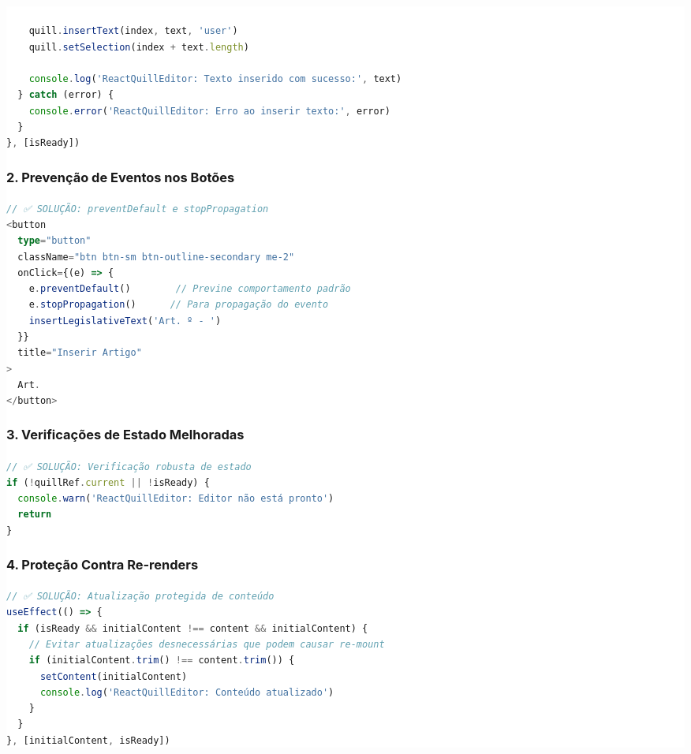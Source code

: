 ```typescript
    
    quill.insertText(index, text, 'user')
    quill.setSelection(index + text.length)
    
    console.log('ReactQuillEditor: Texto inserido com sucesso:', text)
  } catch (error) {
    console.error('ReactQuillEditor: Erro ao inserir texto:', error)
  }
}, [isReady])
```

### 2. **Prevenção de Eventos nos Botões**
```typescript
// ✅ SOLUÇÃO: preventDefault e stopPropagation
<button
  type="button"
  className="btn btn-sm btn-outline-secondary me-2"
  onClick={(e) => {
    e.preventDefault()        // Previne comportamento padrão
    e.stopPropagation()      // Para propagação do evento
    insertLegislativeText('Art. º - ')
  }}
  title="Inserir Artigo"
>
  Art.
</button>
```

### 3. **Verificações de Estado Melhoradas**
```typescript
// ✅ SOLUÇÃO: Verificação robusta de estado
if (!quillRef.current || !isReady) {
  console.warn('ReactQuillEditor: Editor não está pronto')
  return
}
```

### 4. **Proteção Contra Re-renders**
```typescript
// ✅ SOLUÇÃO: Atualização protegida de conteúdo
useEffect(() => {
  if (isReady && initialContent !== content && initialContent) {
    // Evitar atualizações desnecessárias que podem causar re-mount
    if (initialContent.trim() !== content.trim()) {
      setContent(initialContent)
      console.log('ReactQuillEditor: Conteúdo atualizado')
    }
  }
}, [initialContent, isReady])
```

